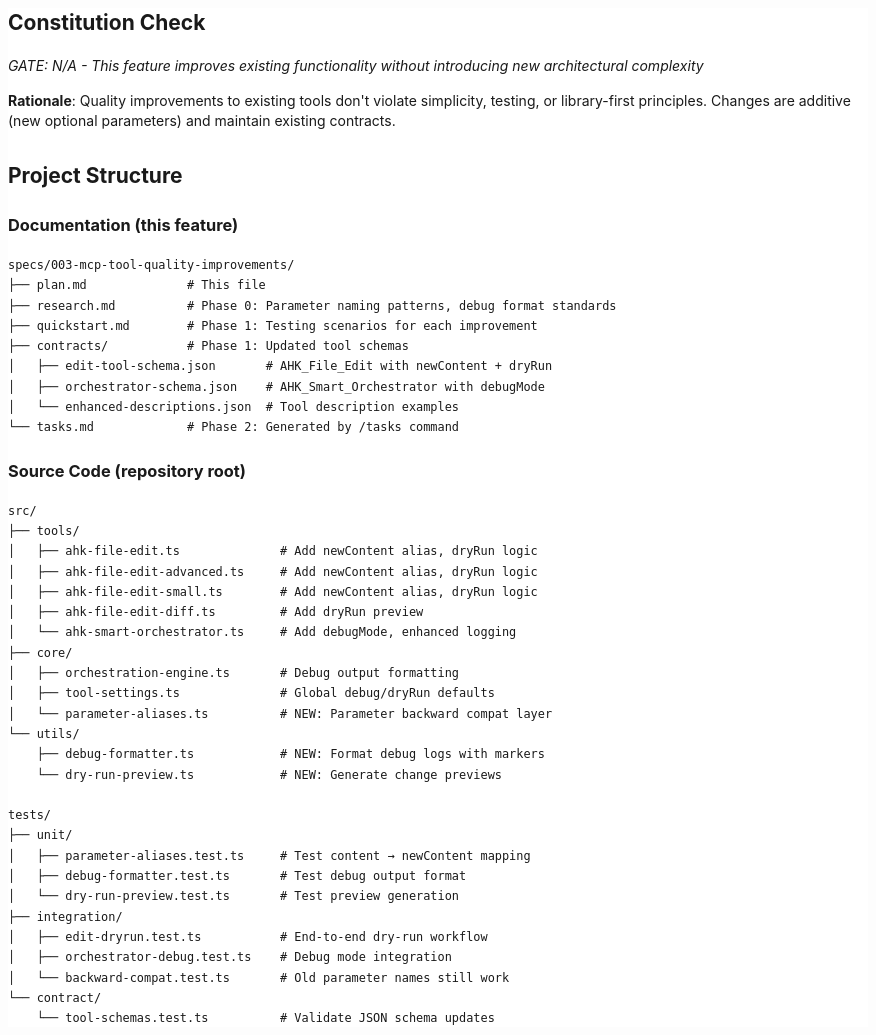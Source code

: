 ## Constitution Check
*GATE: N/A - This feature improves existing functionality without introducing new architectural complexity*

**Rationale**: Quality improvements to existing tools don't violate simplicity, testing, or library-first principles. Changes are additive (new optional parameters) and maintain existing contracts.

## Project Structure

### Documentation (this feature)
```
specs/003-mcp-tool-quality-improvements/
├── plan.md              # This file
├── research.md          # Phase 0: Parameter naming patterns, debug format standards
├── quickstart.md        # Phase 1: Testing scenarios for each improvement
├── contracts/           # Phase 1: Updated tool schemas
│   ├── edit-tool-schema.json       # AHK_File_Edit with newContent + dryRun
│   ├── orchestrator-schema.json    # AHK_Smart_Orchestrator with debugMode
│   └── enhanced-descriptions.json  # Tool description examples
└── tasks.md             # Phase 2: Generated by /tasks command
```

### Source Code (repository root)
```
src/
├── tools/
│   ├── ahk-file-edit.ts              # Add newContent alias, dryRun logic
│   ├── ahk-file-edit-advanced.ts     # Add newContent alias, dryRun logic
│   ├── ahk-file-edit-small.ts        # Add newContent alias, dryRun logic
│   ├── ahk-file-edit-diff.ts         # Add dryRun preview
│   └── ahk-smart-orchestrator.ts     # Add debugMode, enhanced logging
├── core/
│   ├── orchestration-engine.ts       # Debug output formatting
│   ├── tool-settings.ts              # Global debug/dryRun defaults
│   └── parameter-aliases.ts          # NEW: Parameter backward compat layer
└── utils/
    ├── debug-formatter.ts            # NEW: Format debug logs with markers
    └── dry-run-preview.ts            # NEW: Generate change previews

tests/
├── unit/
│   ├── parameter-aliases.test.ts     # Test content → newContent mapping
│   ├── debug-formatter.test.ts       # Test debug output format
│   └── dry-run-preview.test.ts       # Test preview generation
├── integration/
│   ├── edit-dryrun.test.ts           # End-to-end dry-run workflow
│   ├── orchestrator-debug.test.ts    # Debug mode integration
│   └── backward-compat.test.ts       # Old parameter names still work
└── contract/
    └── tool-schemas.test.ts          # Validate JSON schema updates
```
